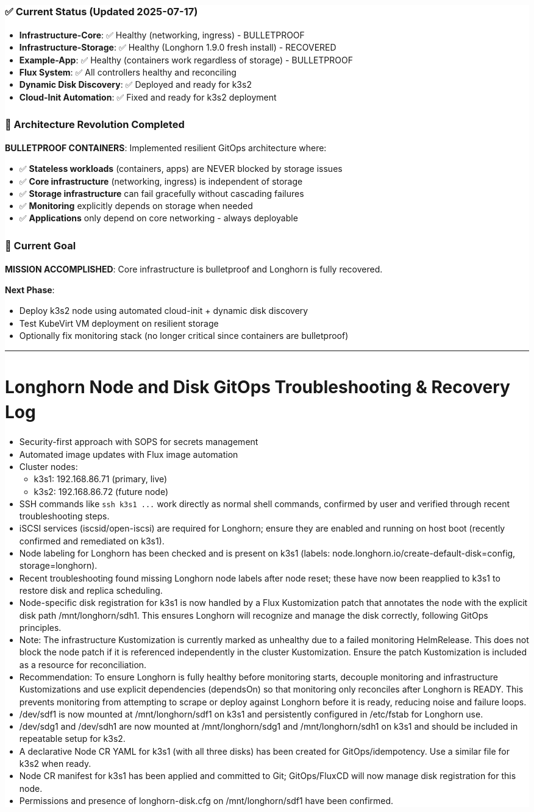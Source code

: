 ### ✅ Current Status (Updated 2025-07-17)
- **Infrastructure-Core**: ✅ Healthy (networking, ingress) - BULLETPROOF
- **Infrastructure-Storage**: ✅ Healthy (Longhorn 1.9.0 fresh install) - RECOVERED
- **Example-App**: ✅ Healthy (containers work regardless of storage) - BULLETPROOF
- **Flux System**: ✅ All controllers healthy and reconciling
- **Dynamic Disk Discovery**: ✅ Deployed and ready for k3s2
- **Cloud-Init Automation**: ✅ Fixed and ready for k3s2 deployment

### 🚀 Architecture Revolution Completed
**BULLETPROOF CONTAINERS**: Implemented resilient GitOps architecture where:
- ✅ **Stateless workloads** (containers, apps) are NEVER blocked by storage issues
- ✅ **Core infrastructure** (networking, ingress) is independent of storage
- ✅ **Storage infrastructure** can fail gracefully without cascading failures
- ✅ **Monitoring** explicitly depends on storage when needed
- ✅ **Applications** only depend on core networking - always deployable

### 🎯 Current Goal
**MISSION ACCOMPLISHED**: Core infrastructure is bulletproof and Longhorn is fully recovered.

**Next Phase**: 
- Deploy k3s2 node using automated cloud-init + dynamic disk discovery
- Test KubeVirt VM deployment on resilient storage
- Optionally fix monitoring stack (no longer critical since containers are bulletproof)

---

# Longhorn Node and Disk GitOps Troubleshooting & Recovery Log

- Security-first approach with SOPS for secrets management
- Automated image updates with Flux image automation
- Cluster nodes:
  - k3s1: 192.168.86.71 (primary, live)
  - k3s2: 192.168.86.72 (future node)
- SSH commands like `ssh k3s1 ...` work directly as normal shell commands, confirmed by user and verified through recent troubleshooting steps.
- iSCSI services (iscsid/open-iscsi) are required for Longhorn; ensure they are enabled and running on host boot (recently confirmed and remediated on k3s1).
- Node labeling for Longhorn has been checked and is present on k3s1 (labels: node.longhorn.io/create-default-disk=config, storage=longhorn).
- Recent troubleshooting found missing Longhorn node labels after node reset; these have now been reapplied to k3s1 to restore disk and replica scheduling.
- Node-specific disk registration for k3s1 is now handled by a Flux Kustomization patch that annotates the node with the explicit disk path /mnt/longhorn/sdh1. This ensures Longhorn will recognize and manage the disk correctly, following GitOps principles.
- Note: The infrastructure Kustomization is currently marked as unhealthy due to a failed monitoring HelmRelease. This does not block the node patch if it is referenced independently in the cluster Kustomization. Ensure the patch Kustomization is included as a resource for reconciliation.
- Recommendation: To ensure Longhorn is fully healthy before monitoring starts, decouple monitoring and infrastructure Kustomizations and use explicit dependencies (dependsOn) so that monitoring only reconciles after Longhorn is READY. This prevents monitoring from attempting to scrape or deploy against Longhorn before it is ready, reducing noise and failure loops.
- /dev/sdf1 is now mounted at /mnt/longhorn/sdf1 on k3s1 and persistently configured in /etc/fstab for Longhorn use.
- /dev/sdg1 and /dev/sdh1 are now mounted at /mnt/longhorn/sdg1 and /mnt/longhorn/sdh1 on k3s1 and should be included in repeatable setup for k3s2.
- A declarative Node CR YAML for k3s1 (with all three disks) has been created for GitOps/idempotency. Use a similar file for k3s2 when ready.
- Node CR manifest for k3s1 has been applied and committed to Git; GitOps/FluxCD will now manage disk registration for this node.
- Permissions and presence of longhorn-disk.cfg on /mnt/longhorn/sdf1 have been confirmed.